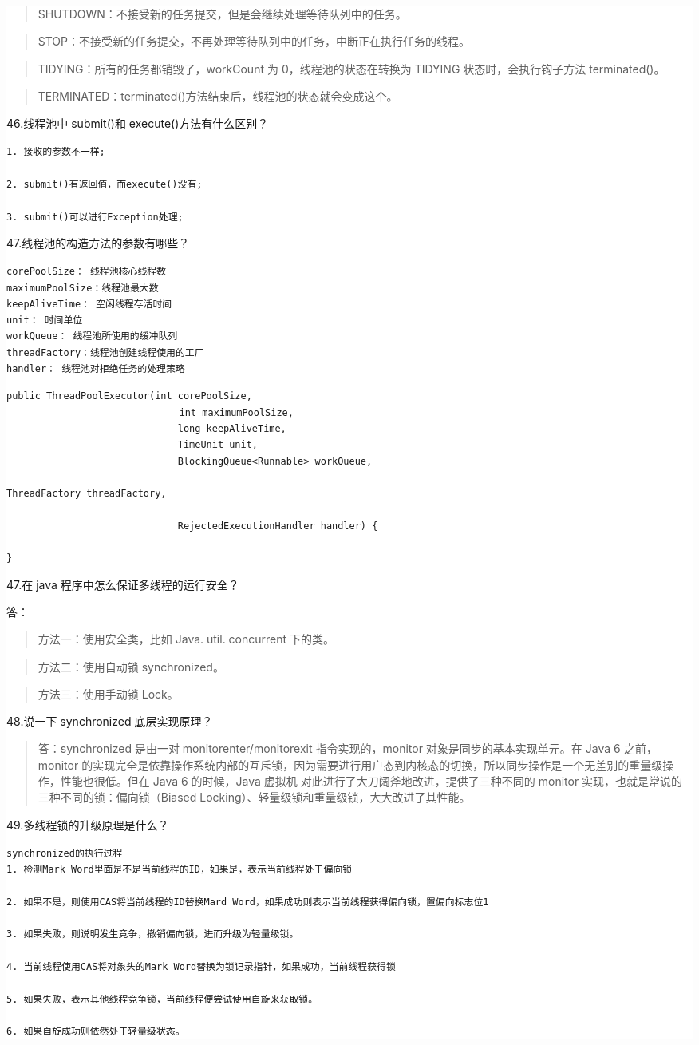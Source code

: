 > SHUTDOWN：不接受新的任务提交，但是会继续处理等待队列中的任务。

> STOP：不接受新的任务提交，不再处理等待队列中的任务，中断正在执行任务的线程。

> TIDYING：所有的任务都销毁了，workCount 为 0，线程池的状态在转换为 TIDYING 状态时，会执行钩子方法 terminated()。

> TERMINATED：terminated()方法结束后，线程池的状态就会变成这个。

46.线程池中 submit()和 execute()方法有什么区别？
```
1. 接收的参数不一样;

2. submit()有返回值，而execute()没有;

3. submit()可以进行Exception处理;
```
47.线程池的构造方法的参数有哪些？
```
corePoolSize： 线程池核心线程数
maximumPoolSize：线程池最大数
keepAliveTime： 空闲线程存活时间
unit： 时间单位
workQueue： 线程池所使用的缓冲队列
threadFactory：线程池创建线程使用的工厂
handler： 线程池对拒绝任务的处理策略
```
```
public ThreadPoolExecutor(int corePoolSize,
            　　　　　　　　　　　int maximumPoolSize,
                              long keepAliveTime,
                              TimeUnit unit,
                              BlockingQueue<Runnable> workQueue,
　　　　　　　　　　　　　　　　　　
ThreadFactory threadFactory,

                              RejectedExecutionHandler handler) {

}
```

47.在 java 程序中怎么保证多线程的运行安全？

答：
> 方法一：使用安全类，比如 Java. util. concurrent 下的类。

> 方法二：使用自动锁 synchronized。

> 方法三：使用手动锁 Lock。


48.说一下 synchronized 底层实现原理？

> 答：synchronized 是由一对 monitorenter/monitorexit 指令实现的，monitor 对象是同步的基本实现单元。在 Java 6 之前，monitor 的实现完全是依靠操作系统内部的互斥锁，因为需要进行用户态到内核态的切换，所以同步操作是一个无差别的重量级操作，性能也很低。但在 Java 6 的时候，Java 虚拟机 对此进行了大刀阔斧地改进，提供了三种不同的 monitor 实现，也就是常说的三种不同的锁：偏向锁（Biased Locking）、轻量级锁和重量级锁，大大改进了其性能。

49.多线程锁的升级原理是什么？
```
synchronized的执行过程
1. 检测Mark Word里面是不是当前线程的ID，如果是，表示当前线程处于偏向锁

2. 如果不是，则使用CAS将当前线程的ID替换Mard Word，如果成功则表示当前线程获得偏向锁，置偏向标志位1

3. 如果失败，则说明发生竞争，撤销偏向锁，进而升级为轻量级锁。

4. 当前线程使用CAS将对象头的Mark Word替换为锁记录指针，如果成功，当前线程获得锁

5. 如果失败，表示其他线程竞争锁，当前线程便尝试使用自旋来获取锁。

6. 如果自旋成功则依然处于轻量级状态。
```